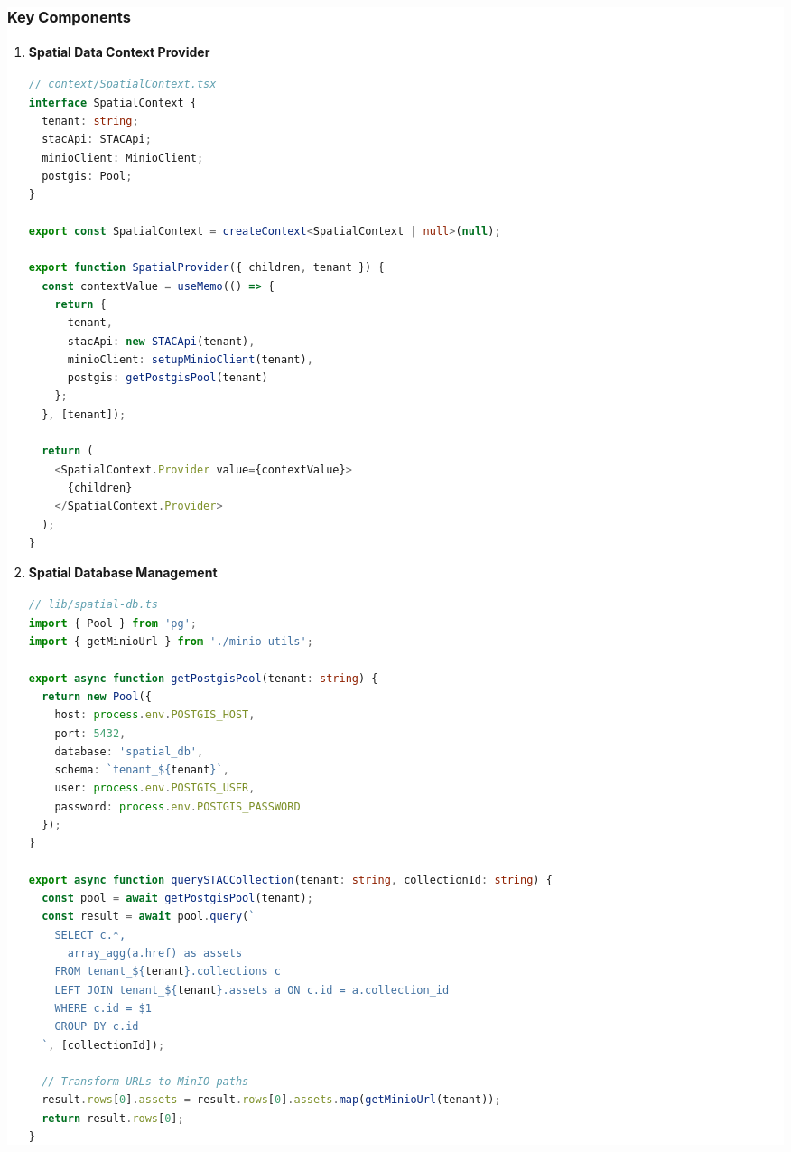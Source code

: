 ### Key Components
1. **Spatial Data Context Provider**
   ```typescript
   // context/SpatialContext.tsx
   interface SpatialContext {
     tenant: string;
     stacApi: STACApi;
     minioClient: MinioClient;
     postgis: Pool;
   }

   export const SpatialContext = createContext<SpatialContext | null>(null);

   export function SpatialProvider({ children, tenant }) {
     const contextValue = useMemo(() => {
       return {
         tenant,
         stacApi: new STACApi(tenant),
         minioClient: setupMinioClient(tenant),
         postgis: getPostgisPool(tenant)
       };
     }, [tenant]);

     return (
       <SpatialContext.Provider value={contextValue}>
         {children}
       </SpatialContext.Provider>
     );
   }
   ```

2. **Spatial Database Management**
   ```typescript
   // lib/spatial-db.ts
   import { Pool } from 'pg';
   import { getMinioUrl } from './minio-utils';

   export async function getPostgisPool(tenant: string) {
     return new Pool({
       host: process.env.POSTGIS_HOST,
       port: 5432,
       database: 'spatial_db',
       schema: `tenant_${tenant}`,
       user: process.env.POSTGIS_USER,
       password: process.env.POSTGIS_PASSWORD
     });
   }

   export async function querySTACCollection(tenant: string, collectionId: string) {
     const pool = await getPostgisPool(tenant);
     const result = await pool.query(`
       SELECT c.*, 
         array_agg(a.href) as assets
       FROM tenant_${tenant}.collections c
       LEFT JOIN tenant_${tenant}.assets a ON c.id = a.collection_id
       WHERE c.id = $1
       GROUP BY c.id
     `, [collectionId]);
     
     // Transform URLs to MinIO paths
     result.rows[0].assets = result.rows[0].assets.map(getMinioUrl(tenant));
     return result.rows[0];
   }
   ```
